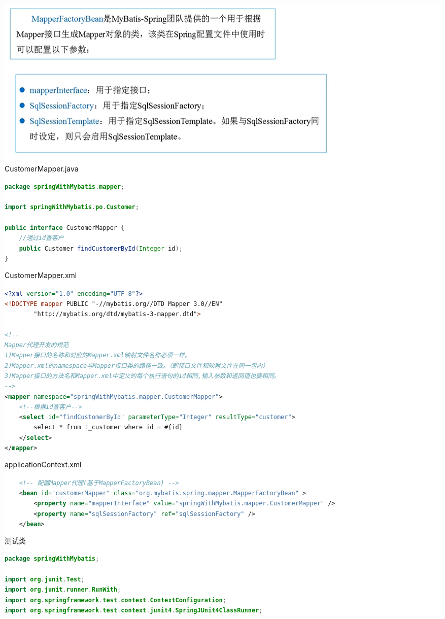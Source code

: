 ![](./img/smp2.png)<br>
![](./img/smp3.png)<br>
CustomerMapper.java
```java
package springWithMybatis.mapper;

import springWithMybatis.po.Customer;

public interface CustomerMapper {
    //通过id查客户
    public Customer findCustomerById(Integer id);
}
```
CustomerMapper.xml
```xml
<?xml version="1.0" encoding="UTF-8"?>
<!DOCTYPE mapper PUBLIC "-//mybatis.org//DTD Mapper 3.0//EN"
        "http://mybatis.org/dtd/mybatis-3-mapper.dtd">

<!--
Mapper代理开发的规范
1)Mapper接口的名称和对应的Mapper.xml映射文件名称必须一样。
2)Mapper.xml的namespace与Mapper接口类的路径一致。（即接口文件和映射文件在同一包内）
3)Mapper接口的方法名和Mapper.xml中定义的每个执行语句的id相同,输入参数和返回值也要相同。
-->
<mapper namespace="springWithMybatis.mapper.CustomerMapper">
    <!--根据id查客户-->
    <select id="findCustomerById" parameterType="Integer" resultType="customer">
        select * from t_customer where id = #{id}
    </select>
</mapper>
```
applicationContext.xml
```xml
    <!-- 配置Mapper代理(基于MapperFactoryBean) -->
    <bean id="customerMapper" class="org.mybatis.spring.mapper.MapperFactoryBean" >
        <property name="mapperInterface" value="springWithMybatis.mapper.CustomerMapper" />
        <property name="sqlSessionFactory" ref="sqlSessionFactory" />
    </bean>
```
测试类
```java
package springWithMybatis;

import org.junit.Test;
import org.junit.runner.RunWith;
import org.springframework.test.context.ContextConfiguration;
import org.springframework.test.context.junit4.SpringJUnit4ClassRunner;
```